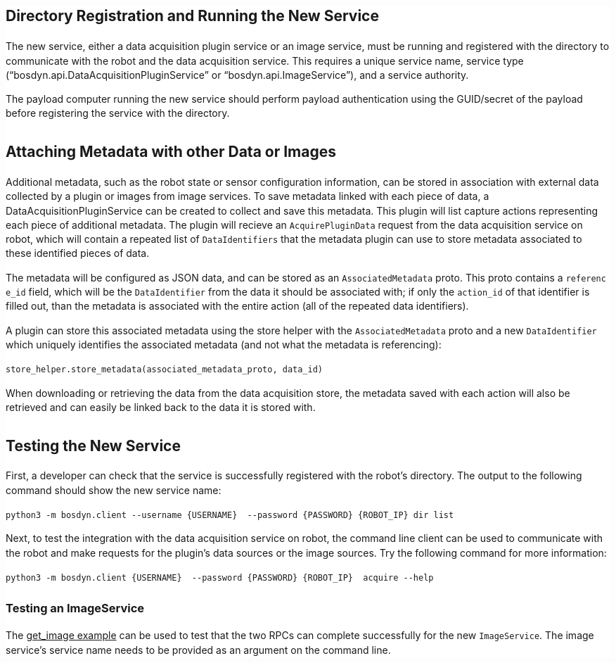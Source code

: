 ## Directory Registration and Running the New Service

The new service, either a data acquisition plugin service or an image service, must be running and registered with the directory to communicate with the robot and the data acquisition service. This requires a unique service name, service type (“bosdyn.api.DataAcquisitionPluginService” or “bosdyn.api.ImageService”), and a service authority.

The payload computer running the new service should perform payload authentication using the GUID/secret of the payload before registering the service with the directory.

## Attaching Metadata with other Data or Images

Additional metadata, such as the robot state or sensor configuration information, can be stored in association with external data collected by a plugin or images from image services. To save metadata linked with each piece of data, a DataAcquisitionPluginService can be created to collect and save this metadata. This plugin will list capture actions representing each piece of additional metadata. The plugin will recieve an `AcquirePluginData` request from the data acquisition service on robot, which will contain a repeated list of `DataIdentifiers` that the metadata plugin can use to store metadata associated to these identified pieces of data.

The metadata will be configured as JSON data, and can be stored as an `AssociatedMetadata` proto. This proto contains a `reference_id` field, which will be the `DataIdentifier` from the data it should be associated with; if only the `action_id` of that identifier is filled out, than the metadata is associated with the entire action (all of the repeated data identifiers).

A plugin can store this associated metadata using the store helper with the `AssociatedMetadata` proto and a new `DataIdentifier` which uniquely identifies the associated metadata (and not what the metadata is referencing):
```
store_helper.store_metadata(associated_metadata_proto, data_id)
```

When downloading or retrieving the data from the data acquisition store, the metadata saved with each action will also be retrieved and can easily be linked back to the data it is stored with.

## Testing the New Service

First, a developer can check that the service is successfully registered with the robot’s directory. The output to the following command should show the new service name:

```
python3 -m bosdyn.client --username {USERNAME}  --password {PASSWORD} {ROBOT_IP} dir list
```

Next, to test the integration with the data acquisition service on robot, the command line client can be used to communicate with the robot and make requests for the plugin’s data sources or the image sources. Try the following command for more information:

```
python3 -m bosdyn.client {USERNAME}  --password {PASSWORD} {ROBOT_IP}  acquire --help
```

### Testing an ImageService

The [get_image example](../../python/examples/get_image/README.md) can be used to test that the two RPCs can complete successfully for the new `ImageService`. The image service’s service name needs to be provided as an argument on the command line.
